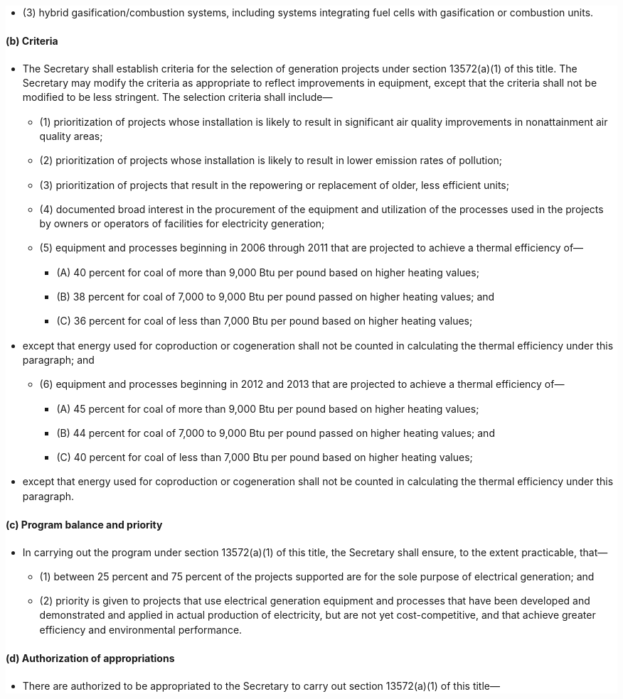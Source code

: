   * (3) hybrid gasification/combustion systems, including systems integrating fuel cells with gasification or combustion units.

#### (b) Criteria
* The Secretary shall establish criteria for the selection of generation projects under section 13572(a)(1) of this title. The Secretary may modify the criteria as appropriate to reflect improvements in equipment, except that the criteria shall not be modified to be less stringent. The selection criteria shall include—

  * (1) prioritization of projects whose installation is likely to result in significant air quality improvements in nonattainment air quality areas;

  * (2) prioritization of projects whose installation is likely to result in lower emission rates of pollution;

  * (3) prioritization of projects that result in the repowering or replacement of older, less efficient units;

  * (4) documented broad interest in the procurement of the equipment and utilization of the processes used in the projects by owners or operators of facilities for electricity generation;

  * (5) equipment and processes beginning in 2006 through 2011 that are projected to achieve a thermal efficiency of—

    * (A) 40 percent for coal of more than 9,000 Btu per pound based on higher heating values;

    * (B) 38 percent for coal of 7,000 to 9,000 Btu per pound passed on higher heating values; and

    * (C) 36 percent for coal of less than 7,000 Btu per pound based on higher heating values;


* except that energy used for coproduction or cogeneration shall not be counted in calculating the thermal efficiency under this paragraph; and

  * (6) equipment and processes beginning in 2012 and 2013 that are projected to achieve a thermal efficiency of—

    * (A) 45 percent for coal of more than 9,000 Btu per pound based on higher heating values;

    * (B) 44 percent for coal of 7,000 to 9,000 Btu per pound passed on higher heating values; and

    * (C) 40 percent for coal of less than 7,000 Btu per pound based on higher heating values;


* except that energy used for coproduction or cogeneration shall not be counted in calculating the thermal efficiency under this paragraph.

#### (c) Program balance and priority
* In carrying out the program under section 13572(a)(1) of this title, the Secretary shall ensure, to the extent practicable, that—

  * (1) between 25 percent and 75 percent of the projects supported are for the sole purpose of electrical generation; and

  * (2) priority is given to projects that use electrical generation equipment and processes that have been developed and demonstrated and applied in actual production of electricity, but are not yet cost-competitive, and that achieve greater efficiency and environmental performance.

#### (d) Authorization of appropriations
* There are authorized to be appropriated to the Secretary to carry out section 13572(a)(1) of this title—
